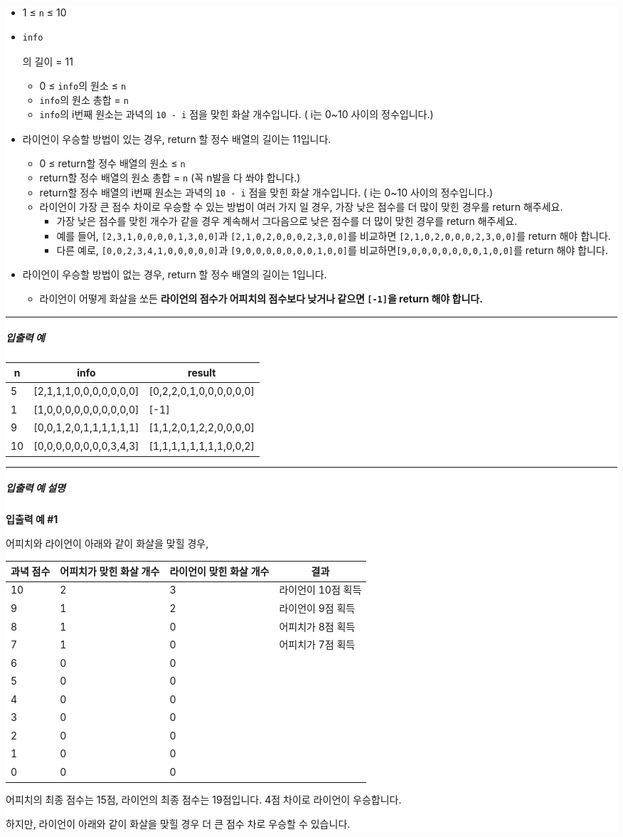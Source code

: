 - 1 ≤ `n` ≤ 10

- ```
  info
  ```

  의 길이 = 11

  - 0 ≤ `info`의 원소 ≤ `n`
  - `info`의 원소 총합 = `n`
  - `info`의 i번째 원소는 과녁의 `10 - i` 점을 맞힌 화살 개수입니다. ( i는 0~10 사이의 정수입니다.)

- 라이언이 우승할 방법이 있는 경우, return 할 정수 배열의 길이는 11입니다.

  - 0 ≤ return할 정수 배열의 원소 ≤ `n`
  - return할 정수 배열의 원소 총합 = `n` (꼭 n발을 다 쏴야 합니다.)
  - return할 정수 배열의 i번째 원소는 과녁의 `10 - i` 점을 맞힌 화살 개수입니다. ( i는 0~10 사이의 정수입니다.)
  - 라이언이 가장 큰 점수 차이로 우승할 수 있는 방법이 여러 가지 일 경우, 가장 낮은 점수를 더 많이 맞힌 경우를 return 해주세요.
    - 가장 낮은 점수를 맞힌 개수가 같을 경우 계속해서 그다음으로 낮은 점수를 더 많이 맞힌 경우를 return 해주세요.
    - 예를 들어, `[2,3,1,0,0,0,0,1,3,0,0]`과 `[2,1,0,2,0,0,0,2,3,0,0]`를 비교하면 `[2,1,0,2,0,0,0,2,3,0,0]`를 return 해야 합니다.
    - 다른 예로, `[0,0,2,3,4,1,0,0,0,0,0]`과 `[9,0,0,0,0,0,0,0,1,0,0]`를 비교하면`[9,0,0,0,0,0,0,0,1,0,0]`를 return 해야 합니다.

- 라이언이 우승할 방법이 없는 경우, return 할 정수 배열의 길이는 1입니다.

  - 라이언이 어떻게 화살을 쏘든 **라이언의 점수가 어피치의 점수보다 낮거나 같으면 `[-1]`을 return 해야 합니다.**

------

##### 입출력 예

| n    | info                    | result                  |
| ---- | ----------------------- | ----------------------- |
| 5    | [2,1,1,1,0,0,0,0,0,0,0] | [0,2,2,0,1,0,0,0,0,0,0] |
| 1    | [1,0,0,0,0,0,0,0,0,0,0] | [-1]                    |
| 9    | [0,0,1,2,0,1,1,1,1,1,1] | [1,1,2,0,1,2,2,0,0,0,0] |
| 10   | [0,0,0,0,0,0,0,0,3,4,3] | [1,1,1,1,1,1,1,1,0,0,2] |

------

##### 입출력 예 설명

**입출력 예 #1**

어피치와 라이언이 아래와 같이 화살을 맞힐 경우,

| 과녁 점수 | 어피치가 맞힌 화살 개수 | 라이언이 맞힌 화살 개수 | 결과               |
| --------- | ----------------------- | ----------------------- | ------------------ |
| 10        | 2                       | 3                       | 라이언이 10점 획득 |
| 9         | 1                       | 2                       | 라이언이 9점 획득  |
| 8         | 1                       | 0                       | 어피치가 8점 획득  |
| 7         | 1                       | 0                       | 어피치가 7점 획득  |
| 6         | 0                       | 0                       |                    |
| 5         | 0                       | 0                       |                    |
| 4         | 0                       | 0                       |                    |
| 3         | 0                       | 0                       |                    |
| 2         | 0                       | 0                       |                    |
| 1         | 0                       | 0                       |                    |
| 0         | 0                       | 0                       |                    |

어피치의 최종 점수는 15점, 라이언의 최종 점수는 19점입니다. 4점 차이로 라이언이 우승합니다.

하지만, 라이언이 아래와 같이 화살을 맞힐 경우 더 큰 점수 차로 우승할 수 있습니다.
  ```